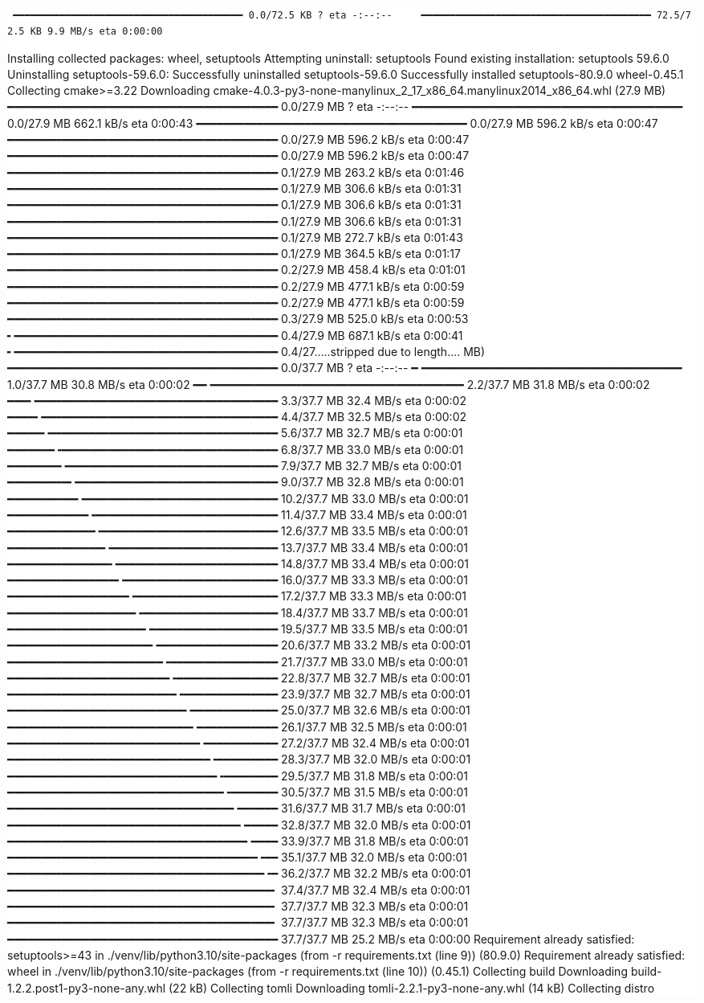      ━━━━━━━━━━━━━━━━━━━━━━━━━━━━━━━━━━━━━━━━ 0.0/72.5 KB ? eta -:--:--     ━━━━━━━━━━━━━━━━━━━━━━━━━━━━━━━━━━━━━━━━ 72.5/72.5 KB 9.9 MB/s eta 0:00:00
Installing collected packages: wheel, setuptools
  Attempting uninstall: setuptools
    Found existing installation: setuptools 59.6.0
    Uninstalling setuptools-59.6.0:
      Successfully uninstalled setuptools-59.6.0
Successfully installed setuptools-80.9.0 wheel-0.45.1
Collecting cmake>=3.22
  Downloading cmake-4.0.3-py3-none-manylinux_2_17_x86_64.manylinux2014_x86_64.whl (27.9 MB)
     ━━━━━━━━━━━━━━━━━━━━━━━━━━━━━━━━━━━━━━━━ 0.0/27.9 MB ? eta -:--:--     ━━━━━━━━━━━━━━━━━━━━━━━━━━━━━━━━━━━━━━━━ 0.0/27.9 MB 662.1 kB/s eta 0:00:43     ━━━━━━━━━━━━━━━━━━━━━━━━━━━━━━━━━━━━━━━━ 0.0/27.9 MB 596.2 kB/s eta 0:00:47     ━━━━━━━━━━━━━━━━━━━━━━━━━━━━━━━━━━━━━━━━ 0.0/27.9 MB 596.2 kB/s eta 0:00:47     ━━━━━━━━━━━━━━━━━━━━━━━━━━━━━━━━━━━━━━━━ 0.0/27.9 MB 596.2 kB/s eta 0:00:47     ━━━━━━━━━━━━━━━━━━━━━━━━━━━━━━━━━━━━━━━━ 0.1/27.9 MB 263.2 kB/s eta 0:01:46     ━━━━━━━━━━━━━━━━━━━━━━━━━━━━━━━━━━━━━━━━ 0.1/27.9 MB 306.6 kB/s eta 0:01:31     ━━━━━━━━━━━━━━━━━━━━━━━━━━━━━━━━━━━━━━━━ 0.1/27.9 MB 306.6 kB/s eta 0:01:31     ━━━━━━━━━━━━━━━━━━━━━━━━━━━━━━━━━━━━━━━━ 0.1/27.9 MB 306.6 kB/s eta 0:01:31     ━━━━━━━━━━━━━━━━━━━━━━━━━━━━━━━━━━━━━━━━ 0.1/27.9 MB 272.7 kB/s eta 0:01:43     ━━━━━━━━━━━━━━━━━━━━━━━━━━━━━━━━━━━━━━━━ 0.1/27.9 MB 364.5 kB/s eta 0:01:17     ━━━━━━━━━━━━━━━━━━━━━━━━━━━━━━━━━━━━━━━━ 0.2/27.9 MB 458.4 kB/s eta 0:01:01     ━━━━━━━━━━━━━━━━━━━━━━━━━━━━━━━━━━━━━━━━ 0.2/27.9 MB 477.1 kB/s eta 0:00:59     ━━━━━━━━━━━━━━━━━━━━━━━━━━━━━━━━━━━━━━━━ 0.2/27.9 MB 477.1 kB/s eta 0:00:59     ━━━━━━━━━━━━━━━━━━━━━━━━━━━━━━━━━━━━━━━━ 0.3/27.9 MB 525.0 kB/s eta 0:00:53     ╸━━━━━━━━━━━━━━━━━━━━━━━━━━━━━━━━━━━━━━━ 0.4/27.9 MB 687.1 kB/s eta 0:00:41     ╸━━━━━━━━━━━━━━━━━━━━━━━━━━━━━━━━━━━━━━━ 0.4/27.....stripped due to length....
 MB)
     ━━━━━━━━━━━━━━━━━━━━━━━━━━━━━━━━━━━━━━━━ 0.0/37.7 MB ? eta -:--:--     ━╺━━━━━━━━━━━━━━━━━━━━━━━━━━━━━━━━━━━━━━ 1.0/37.7 MB 30.8 MB/s eta 0:00:02     ━━╺━━━━━━━━━━━━━━━━━━━━━━━━━━━━━━━━━━━━━ 2.2/37.7 MB 31.8 MB/s eta 0:00:02     ━━━╸━━━━━━━━━━━━━━━━━━━━━━━━━━━━━━━━━━━━ 3.3/37.7 MB 32.4 MB/s eta 0:00:02     ━━━━╸━━━━━━━━━━━━━━━━━━━━━━━━━━━━━━━━━━━ 4.4/37.7 MB 32.5 MB/s eta 0:00:02     ━━━━━╸━━━━━━━━━━━━━━━━━━━━━━━━━━━━━━━━━━ 5.6/37.7 MB 32.7 MB/s eta 0:00:01     ━━━━━━━╺━━━━━━━━━━━━━━━━━━━━━━━━━━━━━━━━ 6.8/37.7 MB 33.0 MB/s eta 0:00:01     ━━━━━━━━╺━━━━━━━━━━━━━━━━━━━━━━━━━━━━━━━ 7.9/37.7 MB 32.7 MB/s eta 0:00:01     ━━━━━━━━━╸━━━━━━━━━━━━━━━━━━━━━━━━━━━━━━ 9.0/37.7 MB 32.8 MB/s eta 0:00:01     ━━━━━━━━━━╸━━━━━━━━━━━━━━━━━━━━━━━━━━━━━ 10.2/37.7 MB 33.0 MB/s eta 0:00:01     ━━━━━━━━━━━━╺━━━━━━━━━━━━━━━━━━━━━━━━━━━ 11.4/37.7 MB 33.4 MB/s eta 0:00:01     ━━━━━━━━━━━━━╺━━━━━━━━━━━━━━━━━━━━━━━━━━ 12.6/37.7 MB 33.5 MB/s eta 0:00:01     ━━━━━━━━━━━━━━╸━━━━━━━━━━━━━━━━━━━━━━━━━ 13.7/37.7 MB 33.4 MB/s eta 0:00:01     ━━━━━━━━━━━━━━━╸━━━━━━━━━━━━━━━━━━━━━━━━ 14.8/37.7 MB 33.4 MB/s eta 0:00:01     ━━━━━━━━━━━━━━━━╸━━━━━━━━━━━━━━━━━━━━━━━ 16.0/37.7 MB 33.3 MB/s eta 0:00:01     ━━━━━━━━━━━━━━━━━━╺━━━━━━━━━━━━━━━━━━━━━ 17.2/37.7 MB 33.3 MB/s eta 0:00:01     ━━━━━━━━━━━━━━━━━━━╺━━━━━━━━━━━━━━━━━━━━ 18.4/37.7 MB 33.7 MB/s eta 0:00:01     ━━━━━━━━━━━━━━━━━━━━╸━━━━━━━━━━━━━━━━━━━ 19.5/37.7 MB 33.5 MB/s eta 0:00:01     ━━━━━━━━━━━━━━━━━━━━━╸━━━━━━━━━━━━━━━━━━ 20.6/37.7 MB 33.2 MB/s eta 0:00:01     ━━━━━━━━━━━━━━━━━━━━━━━╺━━━━━━━━━━━━━━━━ 21.7/37.7 MB 33.0 MB/s eta 0:00:01     ━━━━━━━━━━━━━━━━━━━━━━━━╺━━━━━━━━━━━━━━━ 22.8/37.7 MB 32.7 MB/s eta 0:00:01     ━━━━━━━━━━━━━━━━━━━━━━━━━╺━━━━━━━━━━━━━━ 23.9/37.7 MB 32.7 MB/s eta 0:00:01     ━━━━━━━━━━━━━━━━━━━━━━━━━━╸━━━━━━━━━━━━━ 25.0/37.7 MB 32.6 MB/s eta 0:00:01     ━━━━━━━━━━━━━━━━━━━━━━━━━━━╸━━━━━━━━━━━━ 26.1/37.7 MB 32.5 MB/s eta 0:00:01     ━━━━━━━━━━━━━━━━━━━━━━━━━━━━╸━━━━━━━━━━━ 27.2/37.7 MB 32.4 MB/s eta 0:00:01     ━━━━━━━━━━━━━━━━━━━━━━━━━━━━━━╺━━━━━━━━━ 28.3/37.7 MB 32.0 MB/s eta 0:00:01     ━━━━━━━━━━━━━━━━━━━━━━━━━━━━━━━╺━━━━━━━━ 29.5/37.7 MB 31.8 MB/s eta 0:00:01     ━━━━━━━━━━━━━━━━━━━━━━━━━━━━━━━━╺━━━━━━━ 30.5/37.7 MB 31.5 MB/s eta 0:00:01     ━━━━━━━━━━━━━━━━━━━━━━━━━━━━━━━━━╸━━━━━━ 31.6/37.7 MB 31.7 MB/s eta 0:00:01     ━━━━━━━━━━━━━━━━━━━━━━━━━━━━━━━━━━╸━━━━━ 32.8/37.7 MB 32.0 MB/s eta 0:00:01     ━━━━━━━━━━━━━━━━━━━━━━━━━━━━━━━━━━━╸━━━━ 33.9/37.7 MB 31.8 MB/s eta 0:00:01     ━━━━━━━━━━━━━━━━━━━━━━━━━━━━━━━━━━━━━╺━━ 35.1/37.7 MB 32.0 MB/s eta 0:00:01     ━━━━━━━━━━━━━━━━━━━━━━━━━━━━━━━━━━━━━━╺━ 36.2/37.7 MB 32.2 MB/s eta 0:00:01     ━━━━━━━━━━━━━━━━━━━━━━━━━━━━━━━━━━━━━━━╸ 37.4/37.7 MB 32.4 MB/s eta 0:00:01     ━━━━━━━━━━━━━━━━━━━━━━━━━━━━━━━━━━━━━━━╸ 37.7/37.7 MB 32.3 MB/s eta 0:00:01     ━━━━━━━━━━━━━━━━━━━━━━━━━━━━━━━━━━━━━━━╸ 37.7/37.7 MB 32.3 MB/s eta 0:00:01     ━━━━━━━━━━━━━━━━━━━━━━━━━━━━━━━━━━━━━━━━ 37.7/37.7 MB 25.2 MB/s eta 0:00:00
Requirement already satisfied: setuptools>=43 in ./venv/lib/python3.10/site-packages (from -r requirements.txt (line 9)) (80.9.0)
Requirement already satisfied: wheel in ./venv/lib/python3.10/site-packages (from -r requirements.txt (line 10)) (0.45.1)
Collecting build
  Downloading build-1.2.2.post1-py3-none-any.whl (22 kB)
Collecting tomli
  Downloading tomli-2.2.1-py3-none-any.whl (14 kB)
Collecting distro